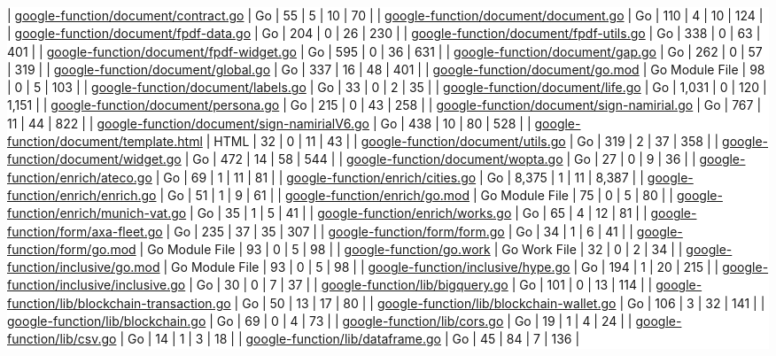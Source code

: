 | [google-function/document/contract.go](/google-function/document/contract.go) | Go | 55 | 5 | 10 | 70 |
| [google-function/document/document.go](/google-function/document/document.go) | Go | 110 | 4 | 10 | 124 |
| [google-function/document/fpdf-data.go](/google-function/document/fpdf-data.go) | Go | 204 | 0 | 26 | 230 |
| [google-function/document/fpdf-utils.go](/google-function/document/fpdf-utils.go) | Go | 338 | 0 | 63 | 401 |
| [google-function/document/fpdf-widget.go](/google-function/document/fpdf-widget.go) | Go | 595 | 0 | 36 | 631 |
| [google-function/document/gap.go](/google-function/document/gap.go) | Go | 262 | 0 | 57 | 319 |
| [google-function/document/global.go](/google-function/document/global.go) | Go | 337 | 16 | 48 | 401 |
| [google-function/document/go.mod](/google-function/document/go.mod) | Go Module File | 98 | 0 | 5 | 103 |
| [google-function/document/labels.go](/google-function/document/labels.go) | Go | 33 | 0 | 2 | 35 |
| [google-function/document/life.go](/google-function/document/life.go) | Go | 1,031 | 0 | 120 | 1,151 |
| [google-function/document/persona.go](/google-function/document/persona.go) | Go | 215 | 0 | 43 | 258 |
| [google-function/document/sign-namirial.go](/google-function/document/sign-namirial.go) | Go | 767 | 11 | 44 | 822 |
| [google-function/document/sign-namirialV6.go](/google-function/document/sign-namirialV6.go) | Go | 438 | 10 | 80 | 528 |
| [google-function/document/template.html](/google-function/document/template.html) | HTML | 32 | 0 | 11 | 43 |
| [google-function/document/utils.go](/google-function/document/utils.go) | Go | 319 | 2 | 37 | 358 |
| [google-function/document/widget.go](/google-function/document/widget.go) | Go | 472 | 14 | 58 | 544 |
| [google-function/document/wopta.go](/google-function/document/wopta.go) | Go | 27 | 0 | 9 | 36 |
| [google-function/enrich/ateco.go](/google-function/enrich/ateco.go) | Go | 69 | 1 | 11 | 81 |
| [google-function/enrich/cities.go](/google-function/enrich/cities.go) | Go | 8,375 | 1 | 11 | 8,387 |
| [google-function/enrich/enrich.go](/google-function/enrich/enrich.go) | Go | 51 | 1 | 9 | 61 |
| [google-function/enrich/go.mod](/google-function/enrich/go.mod) | Go Module File | 75 | 0 | 5 | 80 |
| [google-function/enrich/munich-vat.go](/google-function/enrich/munich-vat.go) | Go | 35 | 1 | 5 | 41 |
| [google-function/enrich/works.go](/google-function/enrich/works.go) | Go | 65 | 4 | 12 | 81 |
| [google-function/form/axa-fleet.go](/google-function/form/axa-fleet.go) | Go | 235 | 37 | 35 | 307 |
| [google-function/form/form.go](/google-function/form/form.go) | Go | 34 | 1 | 6 | 41 |
| [google-function/form/go.mod](/google-function/form/go.mod) | Go Module File | 93 | 0 | 5 | 98 |
| [google-function/go.work](/google-function/go.work) | Go Work File | 32 | 0 | 2 | 34 |
| [google-function/inclusive/go.mod](/google-function/inclusive/go.mod) | Go Module File | 93 | 0 | 5 | 98 |
| [google-function/inclusive/hype.go](/google-function/inclusive/hype.go) | Go | 194 | 1 | 20 | 215 |
| [google-function/inclusive/inclusive.go](/google-function/inclusive/inclusive.go) | Go | 30 | 0 | 7 | 37 |
| [google-function/lib/bigquery.go](/google-function/lib/bigquery.go) | Go | 101 | 0 | 13 | 114 |
| [google-function/lib/blockchain-transaction.go](/google-function/lib/blockchain-transaction.go) | Go | 50 | 13 | 17 | 80 |
| [google-function/lib/blockchain-wallet.go](/google-function/lib/blockchain-wallet.go) | Go | 106 | 3 | 32 | 141 |
| [google-function/lib/blockchain.go](/google-function/lib/blockchain.go) | Go | 69 | 0 | 4 | 73 |
| [google-function/lib/cors.go](/google-function/lib/cors.go) | Go | 19 | 1 | 4 | 24 |
| [google-function/lib/csv.go](/google-function/lib/csv.go) | Go | 14 | 1 | 3 | 18 |
| [google-function/lib/dataframe.go](/google-function/lib/dataframe.go) | Go | 45 | 84 | 7 | 136 |